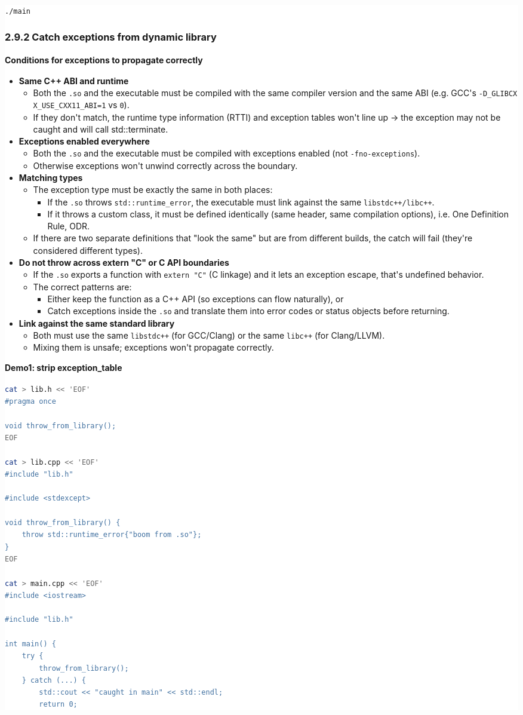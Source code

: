 ```sh
./main
```

### 2.9.2 Catch exceptions from dynamic library

**Conditions for exceptions to propagate correctly**

* **Same C++ ABI and runtime**
    * Both the `.so` and the executable must be compiled with the same compiler version and the same ABI (e.g. GCC's `-D_GLIBCXX_USE_CXX11_ABI=1` vs `0`).
    * If they don't match, the runtime type information (RTTI) and exception tables won't line up → the exception may not be caught and will call std::terminate.
* **Exceptions enabled everywhere**
    * Both the `.so` and the executable must be compiled with exceptions enabled (not `-fno-exceptions`).
    * Otherwise exceptions won't unwind correctly across the boundary.
* **Matching types**
    * The exception type must be exactly the same in both places:
        * If the `.so` throws `std::runtime_error`, the executable must link against the same `libstdc++/libc++`.
        * If it throws a custom class, it must be defined identically (same header, same compilation options), i.e. One Definition Rule, ODR.
    * If there are two separate definitions that "look the same" but are from different builds, the catch will fail (they're considered different types).
* **Do not throw across extern "C" or C API boundaries**
    * If the `.so` exports a function with `extern "C"` (C linkage) and it lets an exception escape, that's undefined behavior.
    * The correct patterns are:
        * Either keep the function as a C++ API (so exceptions can flow naturally), or
        * Catch exceptions inside the `.so` and translate them into error codes or status objects before returning.
* **Link against the same standard library**
    * Both must use the same `libstdc++` (for GCC/Clang) or the same `libc++` (for Clang/LLVM).
    * Mixing them is unsafe; exceptions won't propagate correctly.

**Demo1: strip exception_table**

```sh
cat > lib.h << 'EOF'
#pragma once

void throw_from_library();
EOF

cat > lib.cpp << 'EOF'
#include "lib.h"

#include <stdexcept>

void throw_from_library() {
    throw std::runtime_error{"boom from .so"};
}
EOF

cat > main.cpp << 'EOF'
#include <iostream>

#include "lib.h"

int main() {
    try {
        throw_from_library();
    } catch (...) {
        std::cout << "caught in main" << std::endl;
        return 0;
```